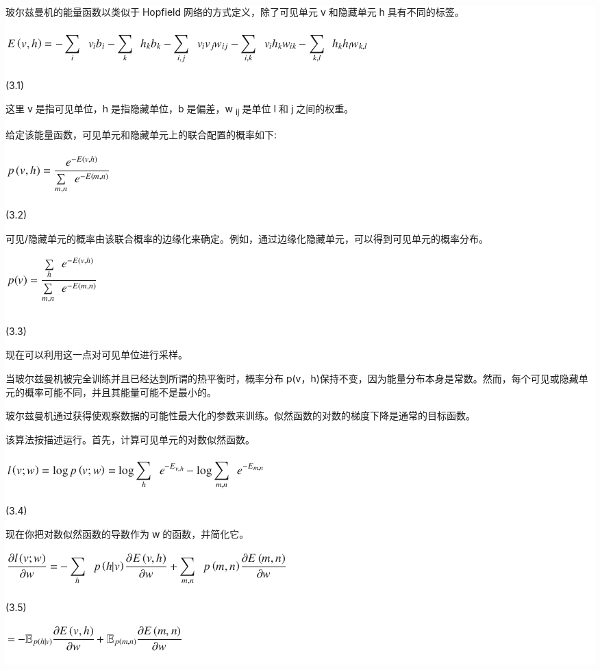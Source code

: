 玻尔兹曼机的能量函数以类似于 Hopfield 网络的方式定义，除了可见单元 v 和隐藏单元 h 具有不同的标签。

![$$ E\left(v,h\right)=-\sum \limits_i\kern0.50em {v}_i{b}_i-\sum \limits_k\ \ {h}_k{b}_k-\sum \limits_{i,j}\ \ {v}_i{v}_j{w}_{ij}-\sum \limits_{i,k}\ \ {v}_i{h}_k{w}_{ik}-\sum \limits_{k,l}\ \ {h}_k{h}_l{w}_{k,l} $$](img/A454512_1_En_3_Chapter_Equ1.gif)

(3.1)

这里 v 是指可见单位，h 是指隐藏单位，b 是偏差，w <sub>ij</sub> 是单位 I 和 j 之间的权重。

给定该能量函数，可见单元和隐藏单元上的联合配置的概率如下:

![$$ p\left(v,h\right)=\frac{e^{-E\left(v,h\right)}}{\sum \limits_{m,n}\kern0.50em {e}^{-E\left(m,n\right)}} $$](img/A454512_1_En_3_Chapter_Equ2.gif)

(3.2)

可见/隐藏单元的概率由该联合概率的边缘化来确定。例如，通过边缘化隐藏单元，可以得到可见单元的概率分布。

![$$ p(v)=\frac{\sum \limits_h\kern0.50em {e}^{-E\left(v,h\right)}}{\sum \limits_{m,n}\ \ {e}^{-E\left(m,n\right)}} $$](img/A454512_1_En_3_Chapter_Equ3.gif)

(3.3)

现在可以利用这一点对可见单位进行采样。

当玻尔兹曼机被完全训练并且已经达到所谓的热平衡时，概率分布 p(v，h)保持不变，因为能量分布本身是常数。然而，每个可见或隐藏单元的概率可能不同，并且其能量可能不是最小的。

玻尔兹曼机通过获得使观察数据的可能性最大化的参数来训练。似然函数的对数的梯度下降是通常的目标函数。

该算法按描述运行。首先，计算可见单元的对数似然函数。

![$$ l\left(v;w\right)=\log p\left(v;w\right)=\log \sum \limits_h\kern0.50em {e}^{-{E}_{v,h}}-\log \sum \limits_{m,n}\ \ {e}^{-{E}_{m,n}} $$](img/A454512_1_En_3_Chapter_Equ4.gif)

(3.4)

现在你把对数似然函数的导数作为 w 的函数，并简化它。

![$$ \frac{\partial l\left(v;w\right)}{\partial w}=-\sum \limits_h\kern0.50em p\left(h|v\right)\frac{\partial E\left(v,h\right)}{\partial w}+\sum \limits_{m,n}\ \ p\left(m,n\right)\frac{\partial E\left(m,n\right)}{\partial w} $$](img/A454512_1_En_3_Chapter_Equ5.gif)

(3.5)

![$$ =-{\mathbb{E}}_{p\left(h|v\right)}\frac{\partial E\left(v,h\right)}{\partial w}+{\mathbb{E}}_{p\left(m,n\right)}\frac{\partial E\left(m,n\right)}{\partial w} $$](img/A454512_1_En_3_Chapter_Equ6.gif)
